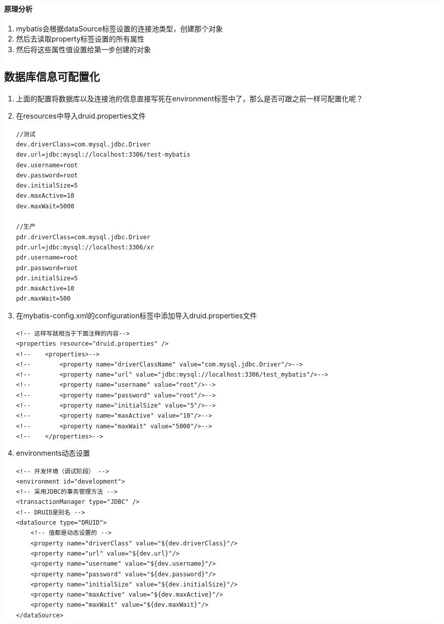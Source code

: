 #### 原理分析
1. mybatis会根据dataSource标签设置的连接池类型，创建那个对象
2. 然后去读取property标签设置的所有属性
3. 然后将这些属性值设置给第一步创建的对象

## 数据库信息可配置化
1. 上面的配置将数据库以及连接池的信息直接写死在environment标签中了，那么是否可跟之前一样可配置化呢？
2. 在resources中导入druid.properties文件
    
    ```
    //测试
    dev.driverClass=com.mysql.jdbc.Driver
    dev.url=jdbc:mysql://localhost:3306/test-mybatis
    dev.username=root
    dev.password=root
    dev.initialSize=5
    dev.maxActive=10
    dev.maxWait=5000
    
    //生产
    pdr.driverClass=com.mysql.jdbc.Driver
    pdr.url=jdbc:mysql://localhost:3306/xr
    pdr.username=root
    pdr.password=root
    pdr.initialSize=5
    pdr.maxActive=10
    pdr.maxWait=500
    ```
3. 在mybatis-config.xml的configuration标签中添加导入druid.properties文件
    
    ```
    <!-- 这样写就相当于下面注释的内容-->
    <properties resource="druid.properties" />
    <!--    <properties>-->
    <!--        <property name="driverClassName" value="com.mysql.jdbc.Driver"/>-->
    <!--        <property name="url" value="jdbc:mysql://localhost:3306/test_mybatis"/>-->
    <!--        <property name="username" value="root"/>-->
    <!--        <property name="password" value="root"/>-->
    <!--        <property name="initialSize" value="5"/>-->
    <!--        <property name="maxActive" value="10"/>-->
    <!--        <property name="maxWait" value="5000"/>-->
    <!--    </properties>-->
    ```
4. environments动态设置
    
    ```
    <!-- 开发环境（调试阶段） -->
    <environment id="development">
    <!-- 采用JDBC的事务管理方法 -->
    <transactionManager type="JDBC" />
    <!-- DRUID是别名 -->
    <dataSource type="DRUID">
        <!-- 值都是动态设置的 -->
        <property name="driverClass" value="${dev.driverClass}"/>
        <property name="url" value="${dev.url}"/>
        <property name="username" value="${dev.username}"/>
        <property name="password" value="${dev.password}"/>
        <property name="initialSize" value="${dev.initialSize}"/>
        <property name="maxActive" value="${dev.maxActive}"/>
        <property name="maxWait" value="${dev.maxWait}"/>
    </dataSource>
    ```

